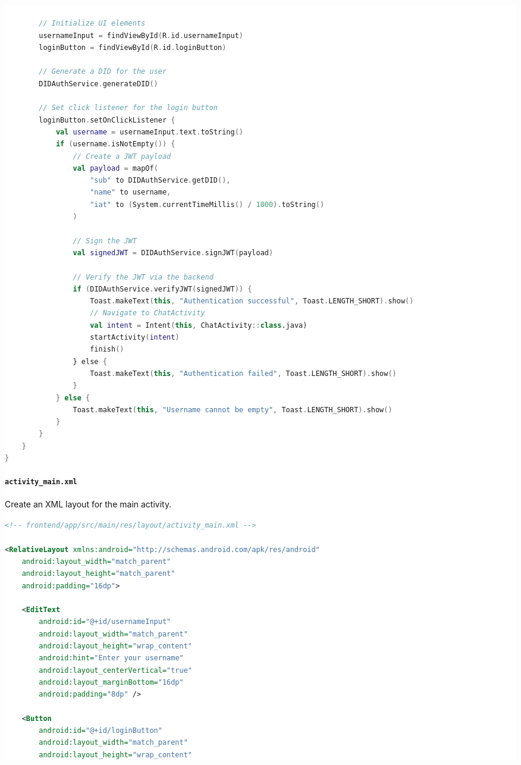 ```kotlin

        // Initialize UI elements
        usernameInput = findViewById(R.id.usernameInput)
        loginButton = findViewById(R.id.loginButton)

        // Generate a DID for the user
        DIDAuthService.generateDID()

        // Set click listener for the login button
        loginButton.setOnClickListener {
            val username = usernameInput.text.toString()
            if (username.isNotEmpty()) {
                // Create a JWT payload
                val payload = mapOf(
                    "sub" to DIDAuthService.getDID(),
                    "name" to username,
                    "iat" to (System.currentTimeMillis() / 1000).toString()
                )

                // Sign the JWT
                val signedJWT = DIDAuthService.signJWT(payload)

                // Verify the JWT via the backend
                if (DIDAuthService.verifyJWT(signedJWT)) {
                    Toast.makeText(this, "Authentication successful", Toast.LENGTH_SHORT).show()
                    // Navigate to ChatActivity
                    val intent = Intent(this, ChatActivity::class.java)
                    startActivity(intent)
                    finish()
                } else {
                    Toast.makeText(this, "Authentication failed", Toast.LENGTH_SHORT).show()
                }
            } else {
                Toast.makeText(this, "Username cannot be empty", Toast.LENGTH_SHORT).show()
            }
        }
    }
}
```

#### `activity_main.xml`
Create an XML layout for the main activity.

```xml
<!-- frontend/app/src/main/res/layout/activity_main.xml -->

<RelativeLayout xmlns:android="http://schemas.android.com/apk/res/android"
    android:layout_width="match_parent"
    android:layout_height="match_parent"
    android:padding="16dp">

    <EditText
        android:id="@+id/usernameInput"
        android:layout_width="match_parent"
        android:layout_height="wrap_content"
        android:hint="Enter your username"
        android:layout_centerVertical="true"
        android:layout_marginBottom="16dp"
        android:padding="8dp" />

    <Button
        android:id="@+id/loginButton"
        android:layout_width="match_parent"
        android:layout_height="wrap_content"
```
